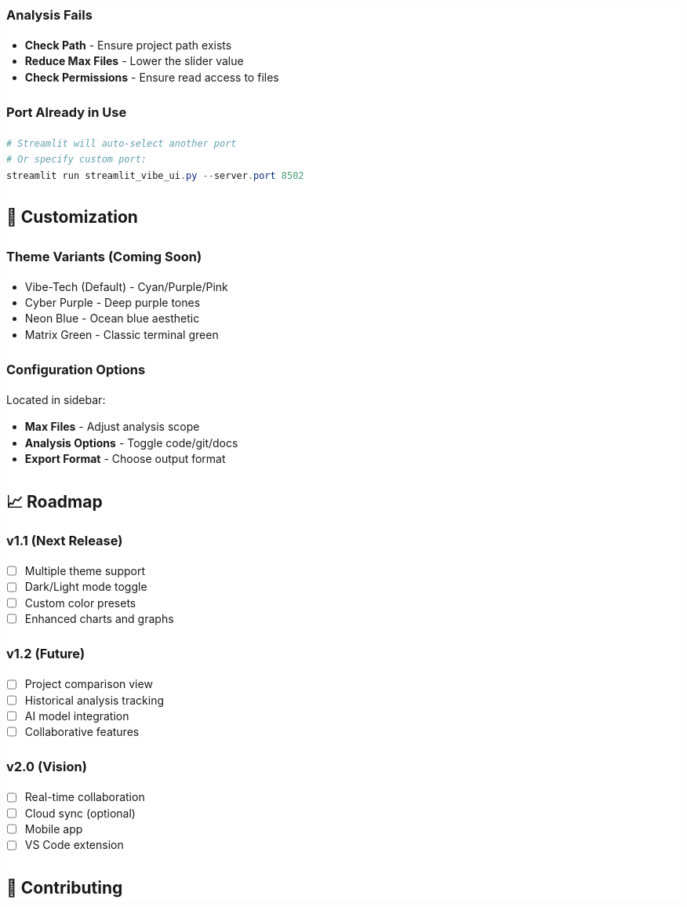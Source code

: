 ### Analysis Fails
- **Check Path** - Ensure project path exists
- **Reduce Max Files** - Lower the slider value
- **Check Permissions** - Ensure read access to files

### Port Already in Use
```powershell
# Streamlit will auto-select another port
# Or specify custom port:
streamlit run streamlit_vibe_ui.py --server.port 8502
```

## 🎨 Customization

### Theme Variants (Coming Soon)
- Vibe-Tech (Default) - Cyan/Purple/Pink
- Cyber Purple - Deep purple tones
- Neon Blue - Ocean blue aesthetic
- Matrix Green - Classic terminal green

### Configuration Options
Located in sidebar:
- **Max Files** - Adjust analysis scope
- **Analysis Options** - Toggle code/git/docs
- **Export Format** - Choose output format

## 📈 Roadmap

### v1.1 (Next Release)
- [ ] Multiple theme support
- [ ] Dark/Light mode toggle
- [ ] Custom color presets
- [ ] Enhanced charts and graphs

### v1.2 (Future)
- [ ] Project comparison view
- [ ] Historical analysis tracking
- [ ] AI model integration
- [ ] Collaborative features

### v2.0 (Vision)
- [ ] Real-time collaboration
- [ ] Cloud sync (optional)
- [ ] Mobile app
- [ ] VS Code extension

## 🤝 Contributing
